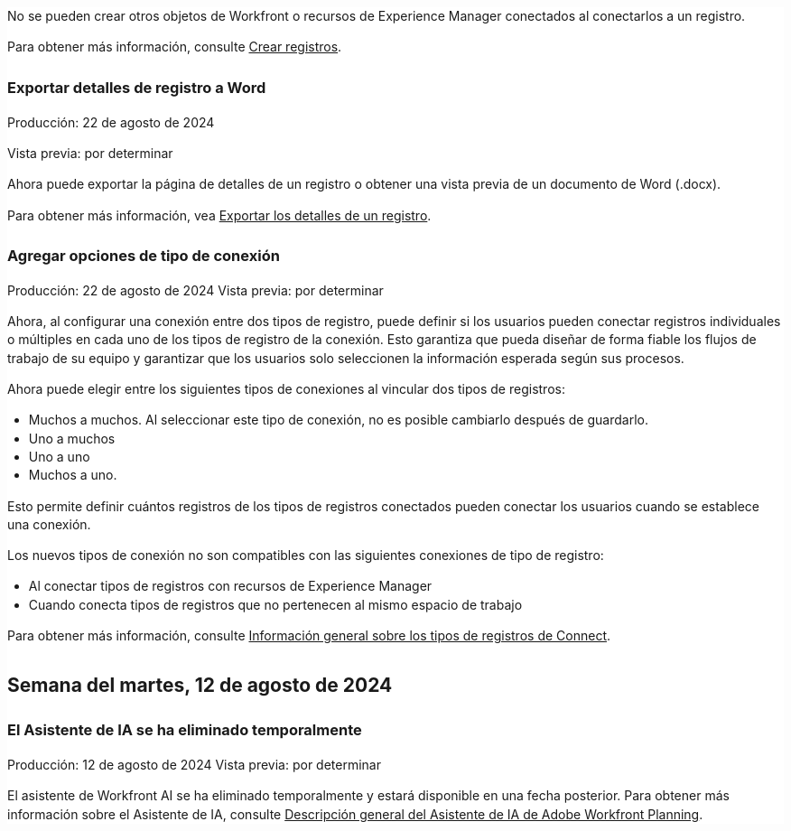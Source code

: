No se pueden crear otros objetos de Workfront o recursos de Experience Manager conectados al conectarlos a un registro.

Para obtener más información, consulte [Crear registros](/help/quicksilver/planning/records/create-records.md).

### Exportar detalles de registro a Word

Producción: 22 de agosto de 2024

Vista previa: por determinar

Ahora puede exportar la página de detalles de un registro o obtener una vista previa de un documento de Word (.docx).

Para obtener más información, vea [Exportar los detalles de un registro](/help/quicksilver/planning/records/export-the-record-page.md).

### Agregar opciones de tipo de conexión

Producción: 22 de agosto de 2024
Vista previa: por determinar

Ahora, al configurar una conexión entre dos tipos de registro, puede definir si los usuarios pueden conectar registros individuales o múltiples en cada uno de los tipos de registro de la conexión. Esto garantiza que pueda diseñar de forma fiable los flujos de trabajo de su equipo y garantizar que los usuarios solo seleccionen la información esperada según sus procesos.

Ahora puede elegir entre los siguientes tipos de conexiones al vincular dos tipos de registros:

* Muchos a muchos. Al seleccionar este tipo de conexión, no es posible cambiarlo después de guardarlo.
* Uno a muchos
* Uno a uno
* Muchos a uno.

Esto permite definir cuántos registros de los tipos de registros conectados pueden conectar los usuarios cuando se establece una conexión.

Los nuevos tipos de conexión no son compatibles con las siguientes conexiones de tipo de registro:

* Al conectar tipos de registros con recursos de Experience Manager
* Cuando conecta tipos de registros que no pertenecen al mismo espacio de trabajo

Para obtener más información, consulte [Información general sobre los tipos de registros de Connect](/help/quicksilver/planning/architecture/connect-record-types-overview.md).

## Semana del martes, 12 de agosto de 2024

### El Asistente de IA se ha eliminado temporalmente

Producción: 12 de agosto de 2024
Vista previa: por determinar

El asistente de Workfront AI se ha eliminado temporalmente y estará disponible en una fecha posterior. Para obtener más información sobre el Asistente de IA, consulte [Descripción general del Asistente de IA de Adobe Workfront Planning](/help/quicksilver/planning/general/planning-ai-assistant-overview.md).
